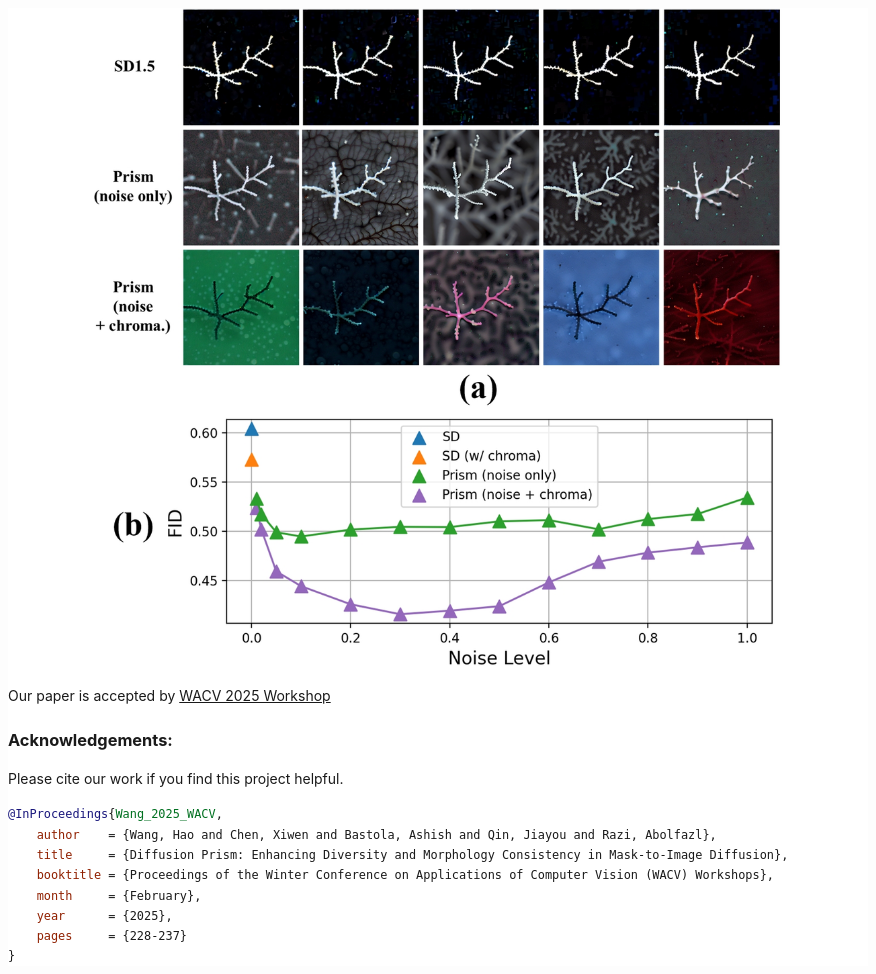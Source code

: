 <div align="center">
    <img src="../images/medical/prism_abl_exp.jpg" alt="" style="width: 80%;">
</div>

Our paper is accepted by 
<a href="https://wacv2025.thecvf.com/" target="_blank">WACV 2025 Workshop</a>
 

### Acknowledgements:
Please cite our work if you find this project helpful.
```bibtex
@InProceedings{Wang_2025_WACV,
    author    = {Wang, Hao and Chen, Xiwen and Bastola, Ashish and Qin, Jiayou and Razi, Abolfazl},
    title     = {Diffusion Prism: Enhancing Diversity and Morphology Consistency in Mask-to-Image Diffusion},
    booktitle = {Proceedings of the Winter Conference on Applications of Computer Vision (WACV) Workshops},
    month     = {February},
    year      = {2025},
    pages     = {228-237}
}
```
